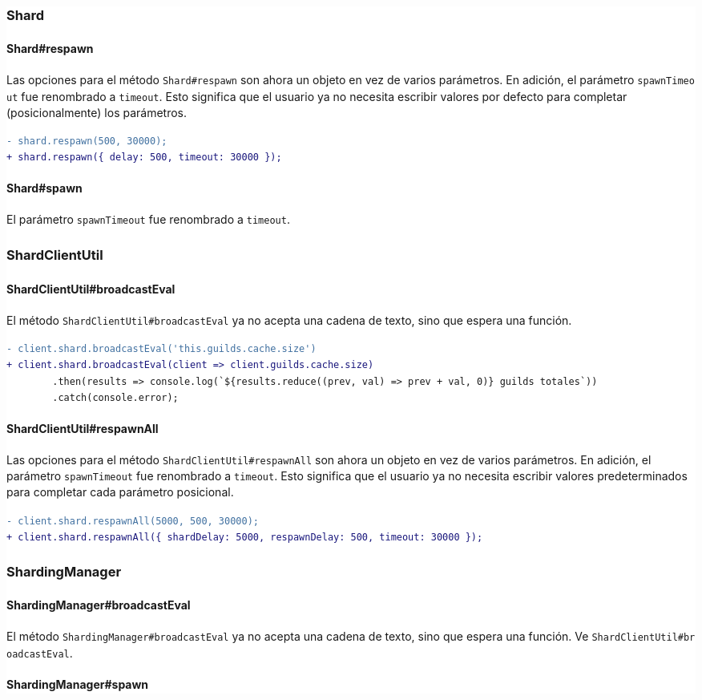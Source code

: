 ### Shard

#### Shard#respawn

Las opciones para el método `Shard#respawn` son ahora un objeto en vez de varios parámetros.
En adición, el parámetro `spawnTimeout` fue renombrado a `timeout`.
Esto significa que el usuario ya no necesita escribir valores por defecto para completar (posicionalmente) los parámetros.

```diff
- shard.respawn(500, 30000);
+ shard.respawn({ delay: 500, timeout: 30000 });
```

#### Shard#spawn

El parámetro `spawnTimeout` fue renombrado a `timeout`.

### ShardClientUtil

#### ShardClientUtil#broadcastEval

El método `ShardClientUtil#broadcastEval` ya no acepta una cadena de texto, sino que espera una función.

```diff
- client.shard.broadcastEval('this.guilds.cache.size')
+ client.shard.broadcastEval(client => client.guilds.cache.size)
		.then(results => console.log(`${results.reduce((prev, val) => prev + val, 0)} guilds totales`))
		.catch(console.error);
```

#### ShardClientUtil#respawnAll

Las opciones para el método `ShardClientUtil#respawnAll` son ahora un objeto en vez de varios parámetros.
En adición, el parámetro `spawnTimeout` fue renombrado a `timeout`.
Esto significa que el usuario ya no necesita escribir valores predeterminados para completar cada parámetro posicional.

```diff
- client.shard.respawnAll(5000, 500, 30000);
+ client.shard.respawnAll({ shardDelay: 5000, respawnDelay: 500, timeout: 30000 });
```

### ShardingManager

#### ShardingManager#broadcastEval

El método `ShardingManager#broadcastEval` ya no acepta una cadena de texto, sino que espera una función. Ve `ShardClientUtil#broadcastEval`.

#### ShardingManager#spawn
